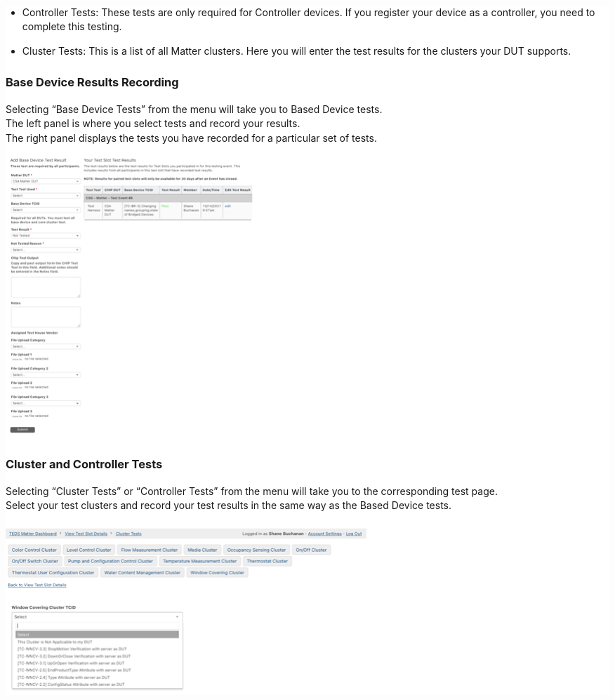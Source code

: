 -   Controller Tests: These tests are only required for Controller
    devices. If you register your device as a controller, you need to
    complete this testing.

-   Cluster Tests: This is a list of all Matter clusters. Here you will
    enter the test results for the clusters your DUT supports.

### Base Device Results Recording

Selecting “Base Device Tests” from the menu will take you to Based
Device tests.  
The left panel is where you select tests and record your results.  
The right panel displays the tests you have recorded for a particular
set of tests.

![](images/img_48.png)

### Cluster and Controller Tests

Selecting “Cluster Tests” or “Controller Tests” from the menu will take
you to the corresponding test page.  
Select your test clusters and record your test results in the same way
as the Based Device tests.

![](images/img_49.png)

![](images/img_50.png)
